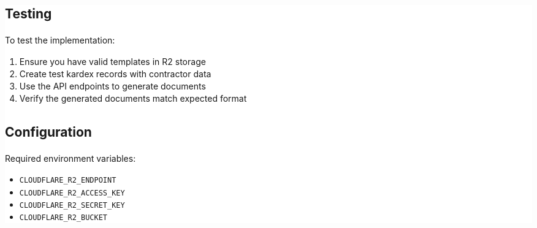 ## Testing

To test the implementation:

1. Ensure you have valid templates in R2 storage
2. Create test kardex records with contractor data
3. Use the API endpoints to generate documents
4. Verify the generated documents match expected format

## Configuration

Required environment variables:
- `CLOUDFLARE_R2_ENDPOINT`
- `CLOUDFLARE_R2_ACCESS_KEY`
- `CLOUDFLARE_R2_SECRET_KEY`
- `CLOUDFLARE_R2_BUCKET` 